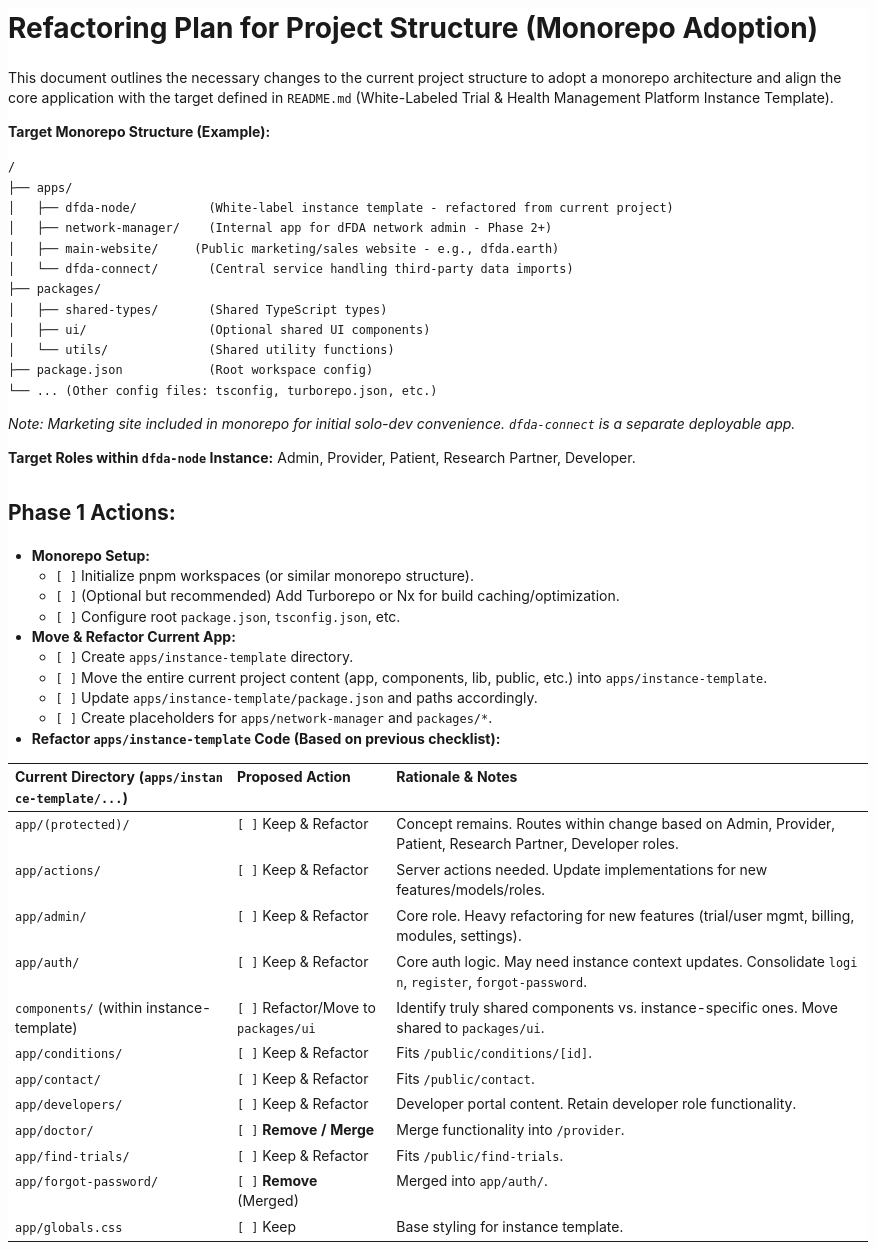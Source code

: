 # Refactoring Plan for Project Structure (Monorepo Adoption)

This document outlines the necessary changes to the current project structure to adopt a monorepo architecture and align the core application with the target defined in `README.md` (White-Labeled Trial & Health Management Platform Instance Template).

**Target Monorepo Structure (Example):**
```
/
├── apps/
│   ├── dfda-node/          (White-label instance template - refactored from current project)
│   ├── network-manager/    (Internal app for dFDA network admin - Phase 2+)
│   ├── main-website/     (Public marketing/sales website - e.g., dfda.earth)
│   └── dfda-connect/       (Central service handling third-party data imports)
├── packages/
│   ├── shared-types/       (Shared TypeScript types)
│   ├── ui/                 (Optional shared UI components)
│   └── utils/              (Shared utility functions)
├── package.json            (Root workspace config)
└── ... (Other config files: tsconfig, turborepo.json, etc.)
```
*Note: Marketing site included in monorepo for initial solo-dev convenience. `dfda-connect` is a separate deployable app.*

**Target Roles within `dfda-node` Instance:** Admin, Provider, Patient, Research Partner, Developer.

## Phase 1 Actions:

*   **Monorepo Setup:**
    *   `[ ]` Initialize pnpm workspaces (or similar monorepo structure).
    *   `[ ]` (Optional but recommended) Add Turborepo or Nx for build caching/optimization.
    *   `[ ]` Configure root `package.json`, `tsconfig.json`, etc.
*   **Move & Refactor Current App:**
    *   `[ ]` Create `apps/instance-template` directory.
    *   `[ ]` Move the entire current project content (app, components, lib, public, etc.) into `apps/instance-template`.
    *   `[ ]` Update `apps/instance-template/package.json` and paths accordingly.
    *   `[ ]` Create placeholders for `apps/network-manager` and `packages/*`.
*   **Refactor `apps/instance-template` Code (Based on previous checklist):**

| Current Directory (`apps/instance-template/...`) | Proposed Action      | Rationale & Notes                                                                                                                               |
| :----------------------------------------------- | :------------------- | :---------------------------------------------------------------------------------------------------------------------------------------------- |
| `app/(protected)/`                               | `[ ]` Keep & Refactor      | Concept remains. Routes within change based on Admin, Provider, Patient, Research Partner, Developer roles.                                                                  |
| `app/actions/`                                   | `[ ]` Keep & Refactor      | Server actions needed. Update implementations for new features/models/roles.                                                                    |
| `app/admin/`                                     | `[ ]` Keep & Refactor      | Core role. Heavy refactoring for new features (trial/user mgmt, billing, modules, settings).                                                    |
| `app/auth/`                                      | `[ ]` Keep & Refactor      | Core auth logic. May need instance context updates. Consolidate `login`, `register`, `forgot-password`.                                         |
| `components/` (within instance-template)         | `[ ]` Refactor/Move to `packages/ui` | Identify truly shared components vs. instance-specific ones. Move shared to `packages/ui`.                                                |
| `app/conditions/`                                | `[ ]` Keep & Refactor      | Fits `/public/conditions/[id]`.                                                                                                                 |
| `app/contact/`                                   | `[ ]` Keep & Refactor      | Fits `/public/contact`.                                                                                                                         |
| `app/developers/`                                | `[ ]` Keep & Refactor      | Developer portal content. Retain developer role functionality.                                            |
| `app/doctor/`                                    | `[ ]` **Remove / Merge**   | Merge functionality into `/provider`.                                                                                                           |
| `app/find-trials/`                               | `[ ]` Keep & Refactor      | Fits `/public/find-trials`.                                                                                                                     |
| `app/forgot-password/`                           | `[ ]` **Remove** (Merged)  | Merged into `app/auth/`.                                                                                                                        |
| `app/globals.css`                                | `[ ]` Keep                 | Base styling for instance template.                                                                                                             |